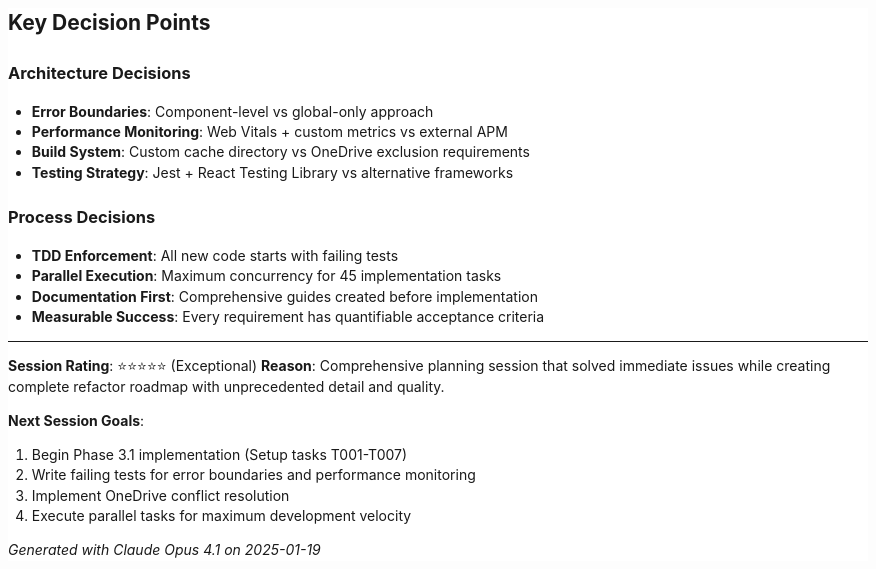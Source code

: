 ## Key Decision Points

### Architecture Decisions
- **Error Boundaries**: Component-level vs global-only approach
- **Performance Monitoring**: Web Vitals + custom metrics vs external APM
- **Build System**: Custom cache directory vs OneDrive exclusion requirements
- **Testing Strategy**: Jest + React Testing Library vs alternative frameworks

### Process Decisions
- **TDD Enforcement**: All new code starts with failing tests
- **Parallel Execution**: Maximum concurrency for 45 implementation tasks
- **Documentation First**: Comprehensive guides created before implementation
- **Measurable Success**: Every requirement has quantifiable acceptance criteria

---

**Session Rating**: ⭐⭐⭐⭐⭐ (Exceptional)
**Reason**: Comprehensive planning session that solved immediate issues while creating complete refactor roadmap with unprecedented detail and quality.

**Next Session Goals**:
1. Begin Phase 3.1 implementation (Setup tasks T001-T007)
2. Write failing tests for error boundaries and performance monitoring
3. Implement OneDrive conflict resolution
4. Execute parallel tasks for maximum development velocity

*Generated with Claude Opus 4.1 on 2025-01-19*
